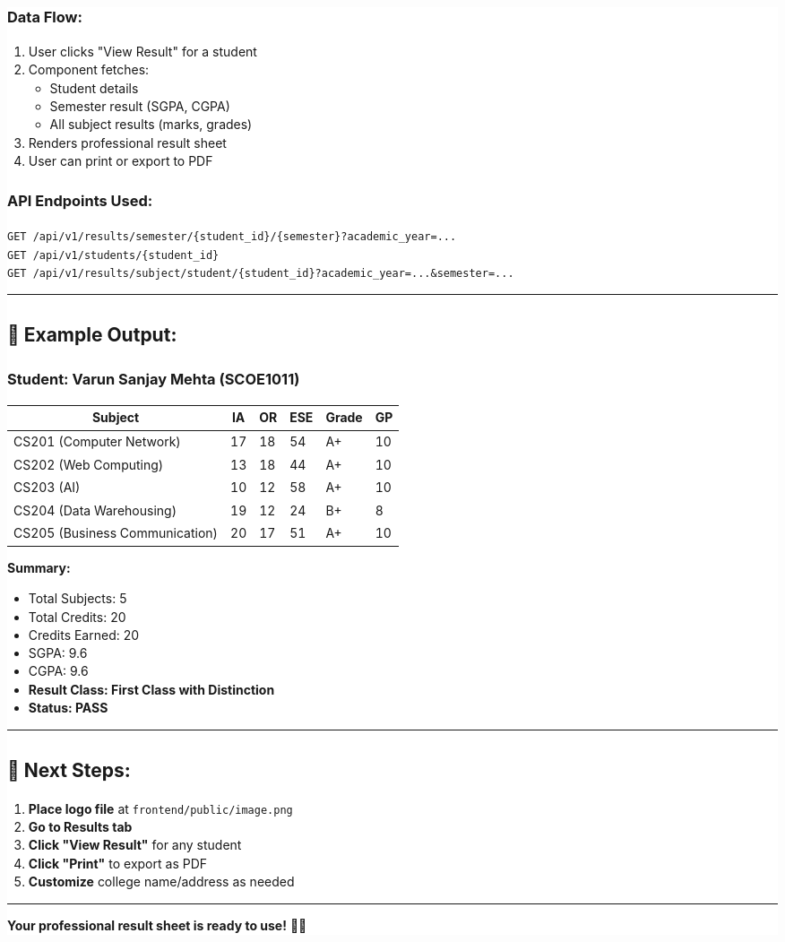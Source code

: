 ### **Data Flow:**
1. User clicks "View Result" for a student
2. Component fetches:
   - Student details
   - Semester result (SGPA, CGPA)
   - All subject results (marks, grades)
3. Renders professional result sheet
4. User can print or export to PDF

### **API Endpoints Used:**
```
GET /api/v1/results/semester/{student_id}/{semester}?academic_year=...
GET /api/v1/students/{student_id}
GET /api/v1/results/subject/student/{student_id}?academic_year=...&semester=...
```

---

## 🎯 **Example Output:**

### **Student: Varun Sanjay Mehta (SCOE1011)**

| Subject | IA | OR | ESE | Grade | GP |
|---------|-----|-----|-----|-------|-----|
| CS201 (Computer Network) | 17 | 18 | 54 | A+ | 10 |
| CS202 (Web Computing) | 13 | 18 | 44 | A+ | 10 |
| CS203 (AI) | 10 | 12 | 58 | A+ | 10 |
| CS204 (Data Warehousing) | 19 | 12 | 24 | B+ | 8 |
| CS205 (Business Communication) | 20 | 17 | 51 | A+ | 10 |

**Summary:**
- Total Subjects: 5
- Total Credits: 20
- Credits Earned: 20
- SGPA: 9.6
- CGPA: 9.6
- **Result Class: First Class with Distinction**
- **Status: PASS**

---

## 🚀 **Next Steps:**

1. **Place logo file** at `frontend/public/image.png`
2. **Go to Results tab**
3. **Click "View Result"** for any student
4. **Click "Print"** to export as PDF
5. **Customize** college name/address as needed

---

**Your professional result sheet is ready to use!** 📄✅

